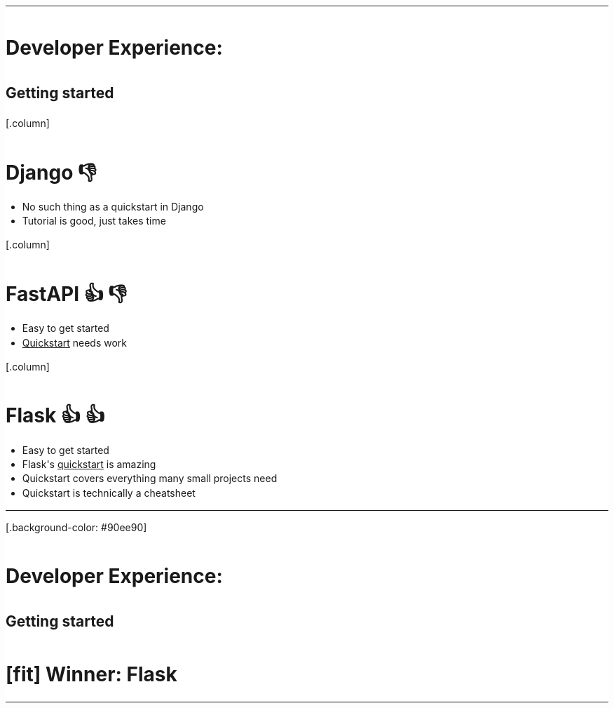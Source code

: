 ```python
```

---

# Developer Experience:

## Getting started

[.column]

# Django :-1:

- No such thing as a quickstart in Django
- Tutorial is good, just takes time

[.column]

# FastAPI :+1: :-1:

- Easy to get started
- [Quickstart](https://fastapi.tiangolo.com/tutorial/first-steps/) needs work

[.column]

# **Flask** :+1: :+1:

- Easy to get started
- Flask's [quickstart](https://flask.palletsprojects.com/en/2.2.x/quickstart/) is amazing
- Quickstart covers everything many small projects need
- Quickstart is technically a cheatsheet

---

[.background-color: #90ee90]

# Developer Experience:

## Getting started

# [fit] Winner: Flask

---
